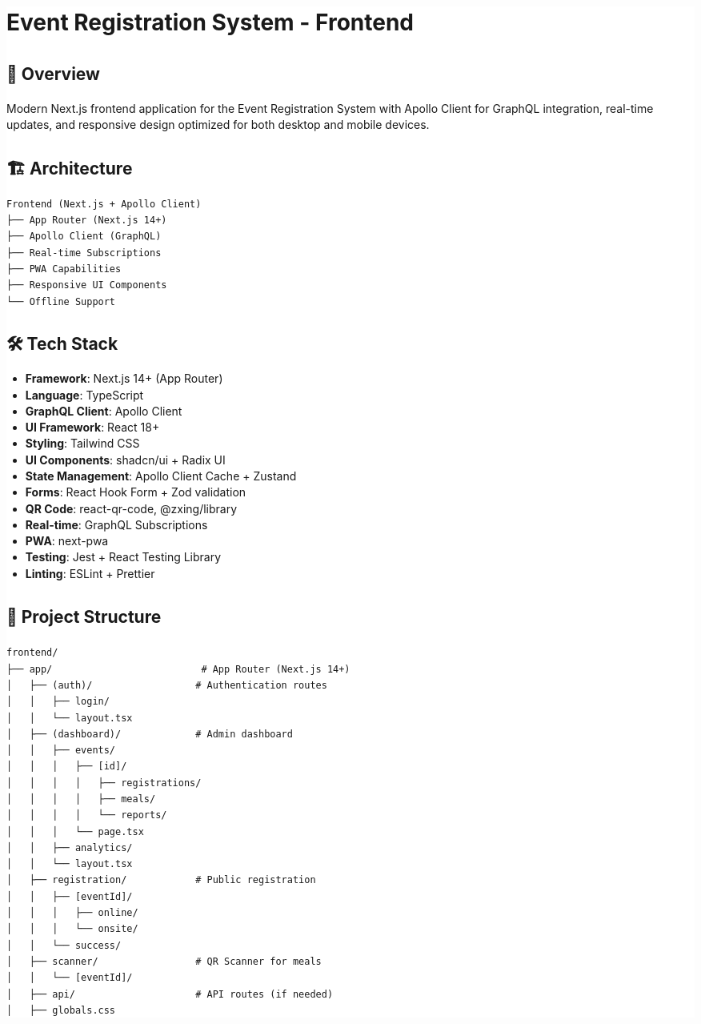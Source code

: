 # Event Registration System - Frontend

## 🚀 Overview

Modern Next.js frontend application for the Event Registration System with Apollo Client for GraphQL integration, real-time updates, and responsive design optimized for both desktop and mobile devices.

## 🏗️ Architecture

```
Frontend (Next.js + Apollo Client)
├── App Router (Next.js 14+)
├── Apollo Client (GraphQL)
├── Real-time Subscriptions
├── PWA Capabilities
├── Responsive UI Components
└── Offline Support
```

## 🛠️ Tech Stack

- **Framework**: Next.js 14+ (App Router)
- **Language**: TypeScript
- **GraphQL Client**: Apollo Client
- **UI Framework**: React 18+
- **Styling**: Tailwind CSS
- **UI Components**: shadcn/ui + Radix UI
- **State Management**: Apollo Client Cache + Zustand
- **Forms**: React Hook Form + Zod validation
- **QR Code**: react-qr-code, @zxing/library
- **Real-time**: GraphQL Subscriptions
- **PWA**: next-pwa
- **Testing**: Jest + React Testing Library
- **Linting**: ESLint + Prettier

## 📁 Project Structure

```
frontend/
├── app/                          # App Router (Next.js 14+)
│   ├── (auth)/                  # Authentication routes
│   │   ├── login/
│   │   └── layout.tsx
│   ├── (dashboard)/             # Admin dashboard
│   │   ├── events/
│   │   │   ├── [id]/
│   │   │   │   ├── registrations/
│   │   │   │   ├── meals/
│   │   │   │   └── reports/
│   │   │   └── page.tsx
│   │   ├── analytics/
│   │   └── layout.tsx
│   ├── registration/            # Public registration
│   │   ├── [eventId]/
│   │   │   ├── online/
│   │   │   └── onsite/
│   │   └── success/
│   ├── scanner/                 # QR Scanner for meals
│   │   └── [eventId]/
│   ├── api/                     # API routes (if needed)
│   ├── globals.css
```